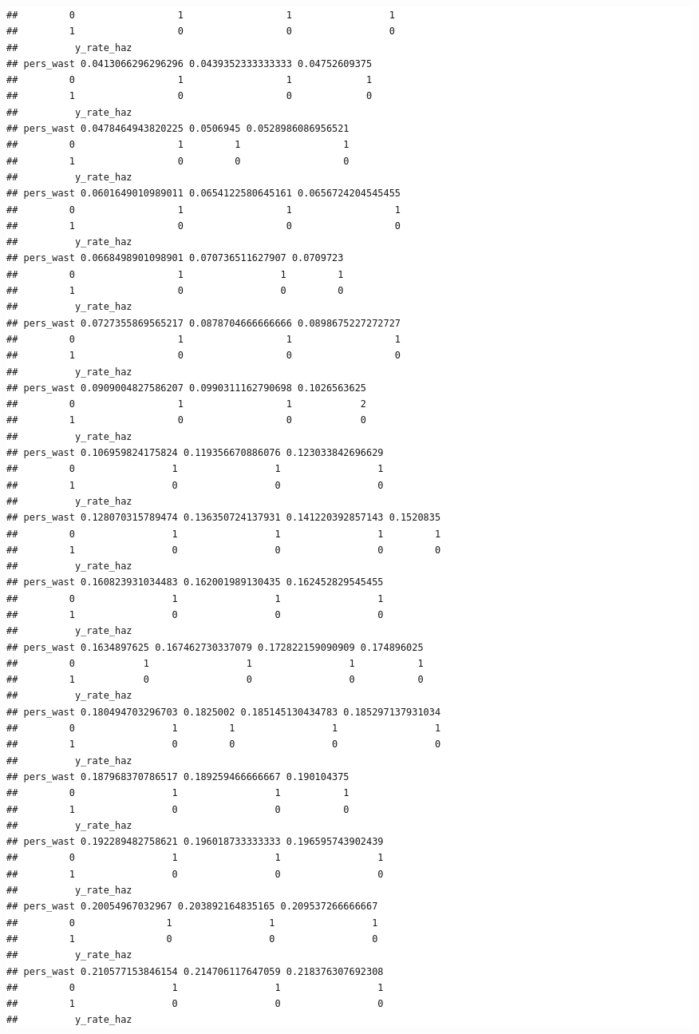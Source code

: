 ```
##         0                  1                  1                 1
##         1                  0                  0                 0
##          y_rate_haz
## pers_wast 0.0413066296296296 0.0439352333333333 0.04752609375
##         0                  1                  1             1
##         1                  0                  0             0
##          y_rate_haz
## pers_wast 0.0478464943820225 0.0506945 0.0528986086956521
##         0                  1         1                  1
##         1                  0         0                  0
##          y_rate_haz
## pers_wast 0.0601649010989011 0.0654122580645161 0.0656724204545455
##         0                  1                  1                  1
##         1                  0                  0                  0
##          y_rate_haz
## pers_wast 0.0668498901098901 0.070736511627907 0.0709723
##         0                  1                 1         1
##         1                  0                 0         0
##          y_rate_haz
## pers_wast 0.0727355869565217 0.0878704666666666 0.0898675227272727
##         0                  1                  1                  1
##         1                  0                  0                  0
##          y_rate_haz
## pers_wast 0.0909004827586207 0.0990311162790698 0.1026563625
##         0                  1                  1            2
##         1                  0                  0            0
##          y_rate_haz
## pers_wast 0.106959824175824 0.119356670886076 0.123033842696629
##         0                 1                 1                 1
##         1                 0                 0                 0
##          y_rate_haz
## pers_wast 0.128070315789474 0.136350724137931 0.141220392857143 0.1520835
##         0                 1                 1                 1         1
##         1                 0                 0                 0         0
##          y_rate_haz
## pers_wast 0.160823931034483 0.162001989130435 0.162452829545455
##         0                 1                 1                 1
##         1                 0                 0                 0
##          y_rate_haz
## pers_wast 0.1634897625 0.167462730337079 0.172822159090909 0.174896025
##         0            1                 1                 1           1
##         1            0                 0                 0           0
##          y_rate_haz
## pers_wast 0.180494703296703 0.1825002 0.185145130434783 0.185297137931034
##         0                 1         1                 1                 1
##         1                 0         0                 0                 0
##          y_rate_haz
## pers_wast 0.187968370786517 0.189259466666667 0.190104375
##         0                 1                 1           1
##         1                 0                 0           0
##          y_rate_haz
## pers_wast 0.192289482758621 0.196018733333333 0.196595743902439
##         0                 1                 1                 1
##         1                 0                 0                 0
##          y_rate_haz
## pers_wast 0.20054967032967 0.203892164835165 0.209537266666667
##         0                1                 1                 1
##         1                0                 0                 0
##          y_rate_haz
## pers_wast 0.210577153846154 0.214706117647059 0.218376307692308
##         0                 1                 1                 1
##         1                 0                 0                 0
##          y_rate_haz
```